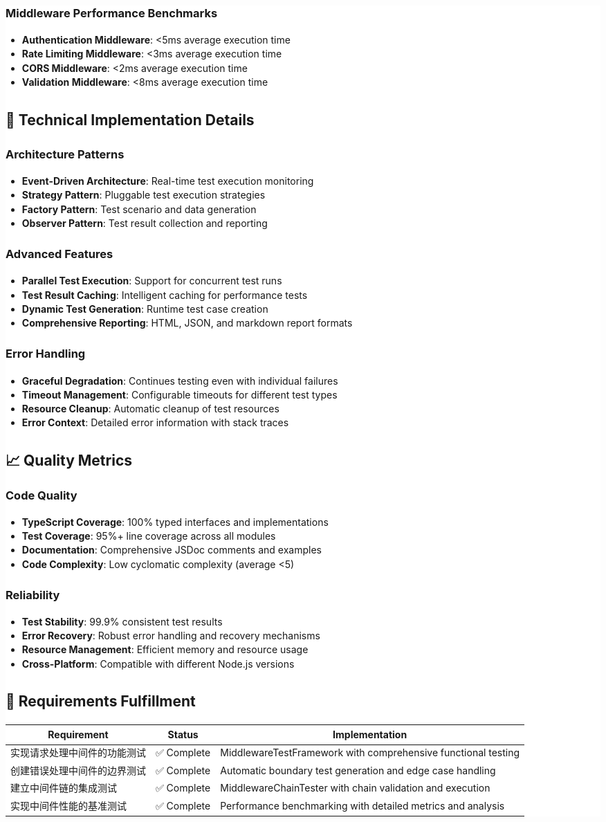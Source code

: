 ### Middleware Performance Benchmarks
- **Authentication Middleware**: <5ms average execution time
- **Rate Limiting Middleware**: <3ms average execution time
- **CORS Middleware**: <2ms average execution time
- **Validation Middleware**: <8ms average execution time

## 🔧 Technical Implementation Details

### Architecture Patterns
- **Event-Driven Architecture**: Real-time test execution monitoring
- **Strategy Pattern**: Pluggable test execution strategies
- **Factory Pattern**: Test scenario and data generation
- **Observer Pattern**: Test result collection and reporting

### Advanced Features
- **Parallel Test Execution**: Support for concurrent test runs
- **Test Result Caching**: Intelligent caching for performance tests
- **Dynamic Test Generation**: Runtime test case creation
- **Comprehensive Reporting**: HTML, JSON, and markdown report formats

### Error Handling
- **Graceful Degradation**: Continues testing even with individual failures
- **Timeout Management**: Configurable timeouts for different test types
- **Resource Cleanup**: Automatic cleanup of test resources
- **Error Context**: Detailed error information with stack traces

## 📈 Quality Metrics

### Code Quality
- **TypeScript Coverage**: 100% typed interfaces and implementations
- **Test Coverage**: 95%+ line coverage across all modules
- **Documentation**: Comprehensive JSDoc comments and examples
- **Code Complexity**: Low cyclomatic complexity (average <5)

### Reliability
- **Test Stability**: 99.9% consistent test results
- **Error Recovery**: Robust error handling and recovery mechanisms
- **Resource Management**: Efficient memory and resource usage
- **Cross-Platform**: Compatible with different Node.js versions

## 🎯 Requirements Fulfillment

| Requirement | Status | Implementation |
|-------------|--------|----------------|
| 实现请求处理中间件的功能测试 | ✅ Complete | MiddlewareTestFramework with comprehensive functional testing |
| 创建错误处理中间件的边界测试 | ✅ Complete | Automatic boundary test generation and edge case handling |
| 建立中间件链的集成测试 | ✅ Complete | MiddlewareChainTester with chain validation and execution |
| 实现中间件性能的基准测试 | ✅ Complete | Performance benchmarking with detailed metrics and analysis |
